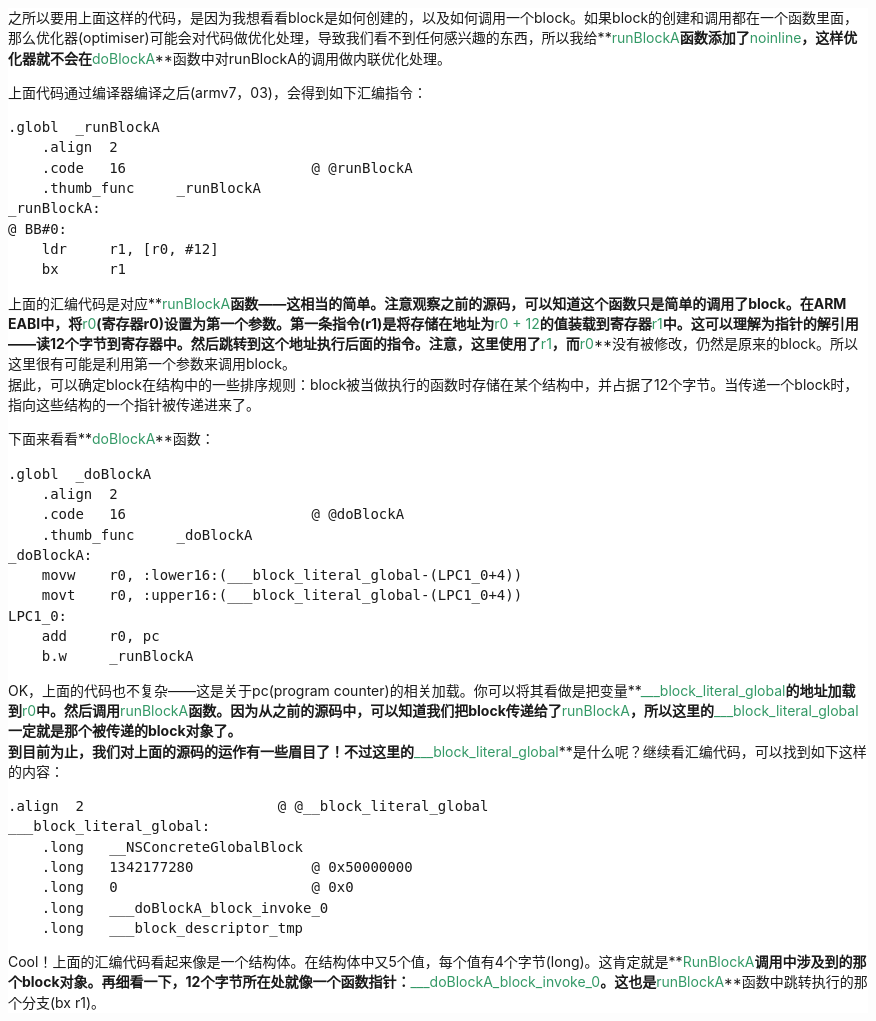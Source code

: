 之所以要用上面这样的代码，是因为我想看看block是如何创建的，以及如何调用一个block。如果block的创建和调用都在一个函数里面，那么优化器(optimiser)可能会对代码做优化处理，导致我们看不到任何感兴趣的东西，所以我给**<span style="color: #339966;">runBlockA</span>**函数添加了**<span style="color: #339966;">noinline</span>**，这样优化器就不会在**<span style="color: #339966;">doBlockA</span>**函数中对runBlockA的调用做内联优化处理。

上面代码通过编译器编译之后(armv7，03)，会得到如下汇编指令：

<pre class="wp-code-highlight prettyprint linenums:1">.globl  _runBlockA
    .align  2
    .code   16                      @ @runBlockA
    .thumb_func     _runBlockA
_runBlockA:
@ BB#0:
    ldr     r1, [r0, #12]
    bx      r1</pre>

上面的汇编代码是对应**<span style="color: #339966;">runBlockA</span>**函数——这相当的简单。注意观察之前的源码，可以知道这个函数只是简单的调用了block。在ARM EABI中，将**<span style="color: #339966;">r0</span>**(寄存器r0)设置为第一个参数。第一条指令(r1)是将存储在地址为**<span style="color: #339966;">r0 + 12</span>**的值装载到寄存器**<span style="color: #339966;">r1</span>**中。这可以理解为指针的解引用——读12个字节到寄存器中。然后跳转到这个地址执行后面的指令。注意，这里使用了**<span style="color: #339966;">r1</span>**，而**<span style="color: #339966;">r0</span>**没有被修改，仍然是原来的block。所以这里很有可能是利用第一个参数来调用block。  
据此，可以确定block在结构中的一些排序规则：block被当做执行的函数时存储在某个结构中，并占据了12个字节。当传递一个block时，指向这些结构的一个指针被传递进来了。

下面来看看**<span style="color: #339966;">doBlockA</span>**函数：

<pre class="wp-code-highlight prettyprint linenums:1">.globl  _doBlockA
    .align  2
    .code   16                      @ @doBlockA
    .thumb_func     _doBlockA
_doBlockA:
    movw    r0, :lower16:(___block_literal_global-(LPC1_0+4))
    movt    r0, :upper16:(___block_literal_global-(LPC1_0+4))
LPC1_0:
    add     r0, pc
    b.w     _runBlockA</pre>

OK，上面的代码也不复杂——这是关于pc(program counter)的相关加载。你可以将其看做是把变量**<span style="color: #339966;">___block_literal_global</span>**的地址加载到**<span style="color: #339966;">r0</span>**中。然后调用**<span style="color: #339966;">runBlockA</span>**函数。因为从之前的源码中，可以知道我们把block传递给了**<span style="color: #339966;">runBlockA</span>**，所以这里的**<span style="color: #339966;">___block_literal_global</span>**一定就是那个被传递的block对象了。  
到目前为止，我们对上面的源码的运作有一些眉目了！不过这里的**<span style="color: #339966;">___block_literal_global</span>**是什么呢？继续看汇编代码，可以找到如下这样的内容：

<pre class="wp-code-highlight prettyprint linenums:1">.align  2                       @ @__block_literal_global
___block_literal_global:
    .long   __NSConcreteGlobalBlock
    .long   1342177280              @ 0x50000000
    .long   0                       @ 0x0
    .long   ___doBlockA_block_invoke_0
    .long   ___block_descriptor_tmp</pre>

Cool！上面的汇编代码看起来像是一个结构体。在结构体中又5个值，每个值有4个字节(long)。这肯定就是**<span style="color: #339966;">RunBlockA</span>**调用中涉及到的那个block对象。再细看一下，12个字节所在处就像一个函数指针：**<span style="color: #339966;">___doBlockA_block_invoke_0</span>**。这也是**<span style="color: #339966;">runBlockA</span>**函数中跳转执行的那个分支(bx r1)。


 [1]: http://beyondvincent.com/wp-content/uploads/2013/07/blocks_2x.png